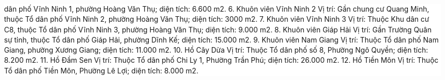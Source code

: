 dân phố Vĩnh Ninh 1, phường Hoàng Văn Thụ; diện tích: 6.600 m2.
6. Khuôn viên
Vĩnh Ninh 2
Vị trí: Gần chung cư Quang Minh, thuộc
Tổ dân phố Vĩnh Ninh 2, phường Hoàng Văn Thụ; diện tích:
3000 m2.
7. Khuôn viên Vĩnh Ninh 3
Vị trí: Thuộc Khu dân cư C8, thuộc Tổ
dân phố Vĩnh Ninh 3, phường Hoàng Văn Thụ; diện tích: 9.000 m2.
8. Khuôn viên Giáp Hải
Vị trí: Gần Trường Quân sự tỉnh, thuộc
Tổ dân phố Giáp Hải, phường Dĩnh Kế; diện tích: 15.000 m2.
9. Khuôn viên Nam Giang
Vị trí: Thuộc Tổ dân phố Nam Giang,
phường Xương Giang; diện tích: 11.000 m2.
10. Hồ Cây Dừa
Vị trí: Thuộc Tổ dân phố số 8, Phường
Ngô Quyền; diện tích: 8.200 m2.
11. Hồ Đầm Sen
Vị trí: Thuộc Tổ dân phố Chi Ly 1,
Phường Trần Phú; diện tích: 26.000 m2. 
12. Hồ Tiền Môn
Vị trí: Thuộc Tổ dân phố Tiền Môn,
Phường Lê Lợi; diện tích: 8.000 m2.